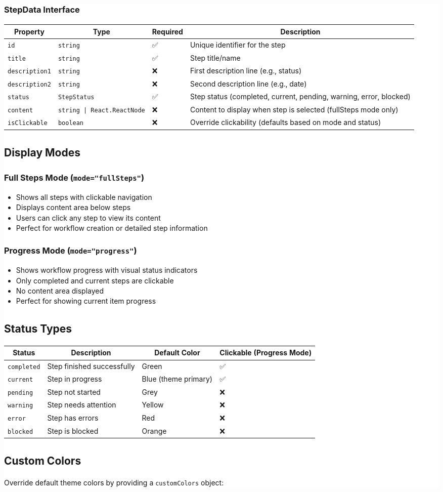 ### StepData Interface

| Property | Type | Required | Description |
|----------|------|----------|-------------|
| `id` | `string` | ✅ | Unique identifier for the step |
| `title` | `string` | ✅ | Step title/name |
| `description1` | `string` | ❌ | First description line (e.g., status) |
| `description2` | `string` | ❌ | Second description line (e.g., date) |
| `status` | `StepStatus` | ✅ | Step status (completed, current, pending, warning, error, blocked) |
| `content` | `string \| React.ReactNode` | ❌ | Content to display when step is selected (fullSteps mode only) |
| `isClickable` | `boolean` | ❌ | Override clickability (defaults based on mode and status) |

## Display Modes

### Full Steps Mode (`mode="fullSteps"`)
- Shows all steps with clickable navigation
- Displays content area below steps
- Users can click any step to view its content
- Perfect for workflow creation or detailed step information

### Progress Mode (`mode="progress"`)
- Shows workflow progress with visual status indicators
- Only completed and current steps are clickable
- No content area displayed
- Perfect for showing current item progress

## Status Types

| Status | Description | Default Color | Clickable (Progress Mode) |
|--------|-------------|---------------|---------------------------|
| `completed` | Step finished successfully | Green | ✅ |
| `current` | Step in progress | Blue (theme primary) | ✅ |
| `pending` | Step not started | Grey | ❌ |
| `warning` | Step needs attention | Yellow | ❌ |
| `error` | Step has errors | Red | ❌ |
| `blocked` | Step is blocked | Orange | ❌ |

## Custom Colors

Override default theme colors by providing a `customColors` object:
